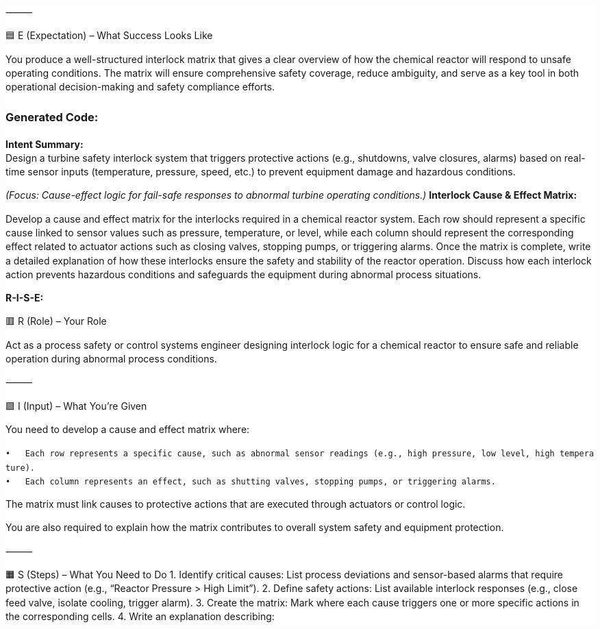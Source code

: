 ⸻

🟦 E (Expectation) – What Success Looks Like

You produce a well-structured interlock matrix that gives a clear overview of how the chemical reactor will respond to unsafe operating conditions. The matrix will ensure comprehensive safety coverage, reduce ambiguity, and serve as a key tool in both operational decision-making and safety compliance efforts.

### Generated Code:
**Intent Summary:**  
Design a turbine safety interlock system that triggers protective actions (e.g., shutdowns, valve closures, alarms) based on real-time sensor inputs (temperature, pressure, speed, etc.) to prevent equipment damage and hazardous conditions.  

*(Focus: Cause-effect logic for fail-safe responses to abnormal turbine operating conditions.)*
**Interlock Cause & Effect Matrix:**

Develop a cause and effect matrix for the interlocks required in a chemical reactor system. Each row should represent a specific cause linked to sensor values such as pressure, temperature, or level, while each column should represent the corresponding effect related to actuator actions such as closing valves, stopping pumps, or triggering alarms. Once the matrix is complete, write a detailed explanation of how these interlocks ensure the safety and stability of the reactor operation. Discuss how each interlock action prevents hazardous conditions and safeguards the equipment during abnormal process situations.

**R-I-S-E:**

🟥 R (Role) – Your Role

Act as a process safety or control systems engineer designing interlock logic for a chemical reactor to ensure safe and reliable operation during abnormal process conditions.

⸻

🟩 I (Input) – What You’re Given

You need to develop a cause and effect matrix where:

	•	Each row represents a specific cause, such as abnormal sensor readings (e.g., high pressure, low level, high temperature).
	•	Each column represents an effect, such as shutting valves, stopping pumps, or triggering alarms.
 
The matrix must link causes to protective actions that are executed through actuators or control logic.

You are also required to explain how the matrix contributes to overall system safety and equipment protection.

⸻

🟧 S (Steps) – What You Need to Do
	1.	Identify critical causes: List process deviations and sensor-based alarms that require protective action (e.g., “Reactor Pressure > High Limit”).
	2.	Define safety actions: List available interlock responses (e.g., close feed valve, isolate cooling, trigger alarm).
	3.	Create the matrix: Mark where each cause triggers one or more specific actions in the corresponding cells.
	4.	Write an explanation describing:
 